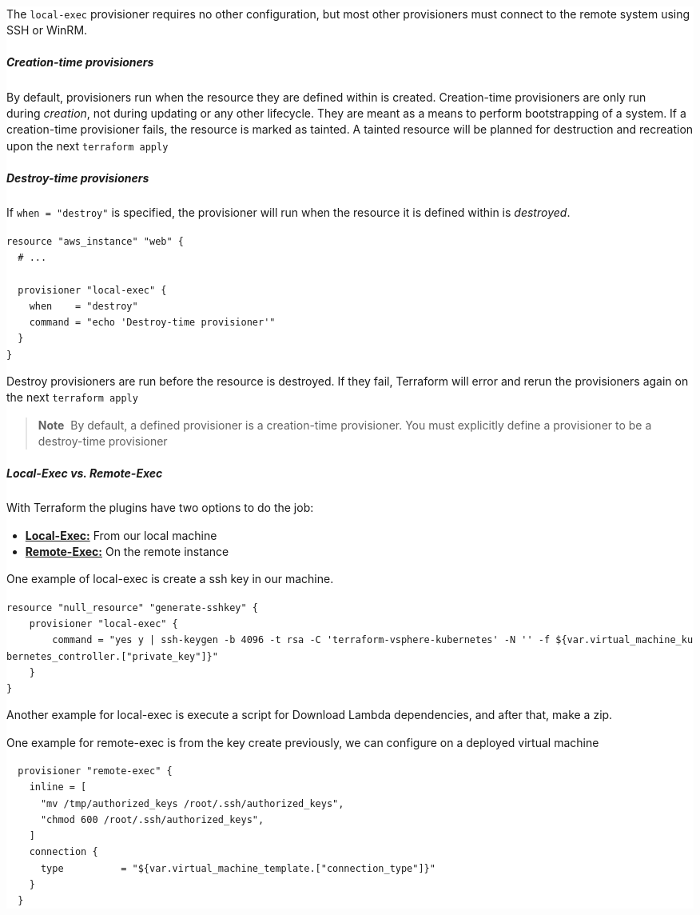 The `local-exec` provisioner requires no other configuration, but most other provisioners must connect to the remote system using SSH or WinRM.

##### Creation-time provisioners
By default, provisioners run when the resource they are defined within is created. Creation-time provisioners are only run during *creation*, not during updating or any other lifecycle. They are meant as a means to perform bootstrapping of a system. If a creation-time provisioner fails, the resource is marked as tainted. A tainted resource will be planned for destruction and recreation upon the next `terraform apply`

##### Destroy-time provisioners
If `when = "destroy"` is specified, the provisioner will run when the resource it is defined within is *destroyed*.

```
resource "aws_instance" "web" {
  # ...

  provisioner "local-exec" {
    when    = "destroy"
    command = "echo 'Destroy-time provisioner'"
  }
}
```

Destroy provisioners are run before the resource is destroyed. If they fail, Terraform will error and rerun the provisioners again on the next `terraform apply`

> **Note** 
> By default, a defined provisioner is a creation-time provisioner. You must explicitly define a provisioner to be a destroy-time provisioner

##### Local-Exec vs. Remote-Exec
With Terraform the plugins have two options to do the job:
-   [**Local-Exec:**](https://www.terraform.io/docs/provisioners/local-exec) From our local machine
-   [**Remote-Exec:**](https://www.terraform.io/docs/provisioners/remote-exec) On the remote instance

One example of local-exec is create a ssh key in our machine.

```
resource "null_resource" "generate-sshkey" {
    provisioner "local-exec" {
        command = "yes y | ssh-keygen -b 4096 -t rsa -C 'terraform-vsphere-kubernetes' -N '' -f ${var.virtual_machine_kubernetes_controller.["private_key"]}"
    }
}
```

Another example for local-exec is execute a script for Download Lambda dependencies, and after that, make a zip.

One example for remote-exec is from the key create previously, we can configure on a deployed virtual machine

```
  provisioner "remote-exec" {
    inline = [
      "mv /tmp/authorized_keys /root/.ssh/authorized_keys",
      "chmod 600 /root/.ssh/authorized_keys",
    ]
    connection {
      type          = "${var.virtual_machine_template.["connection_type"]}"
    }
  }
```


[^1]: https://medium.com/better-programming/how-terraform-works-a-visual-intro-6328cddbe067
[^2]: https://medium.com/@mfundo/terraform-modules-illustrate-26cbc48be83a